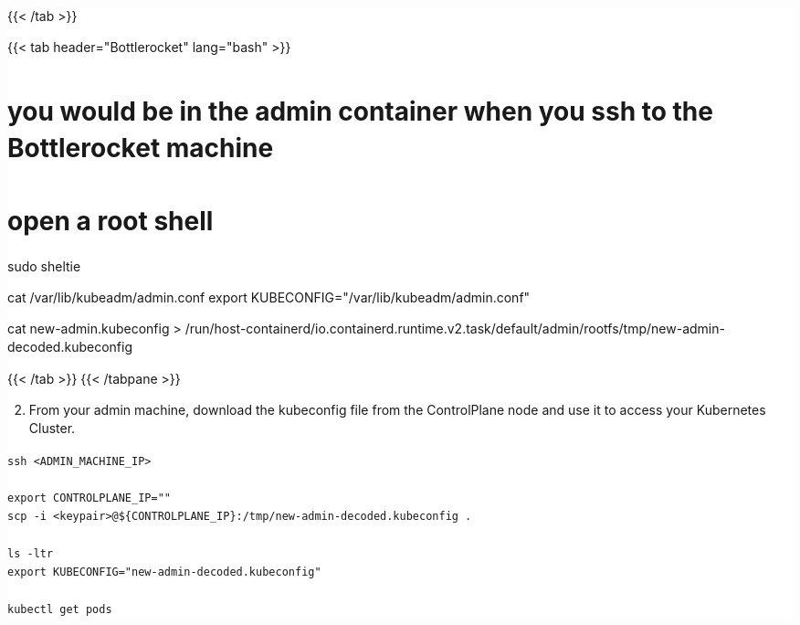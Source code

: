 {{< /tab >}}

{{< tab header="Bottlerocket" lang="bash" >}}

# you would be in the admin container when you ssh to the Bottlerocket machine
# open a root shell
sudo sheltie

cat /var/lib/kubeadm/admin.conf
export KUBECONFIG="/var/lib/kubeadm/admin.conf"

cat new-admin.kubeconfig > /run/host-containerd/io.containerd.runtime.v2.task/default/admin/rootfs/tmp/new-admin-decoded.kubeconfig

{{< /tab >}}
{{< /tabpane >}}

2. From your admin machine, download the kubeconfig file from the ControlPlane node and use it to access your Kubernetes Cluster.

```
ssh <ADMIN_MACHINE_IP>

export CONTROLPLANE_IP=""
scp -i <keypair>@${CONTROLPLANE_IP}:/tmp/new-admin-decoded.kubeconfig .

ls -ltr 
export KUBECONFIG="new-admin-decoded.kubeconfig"

kubectl get pods
